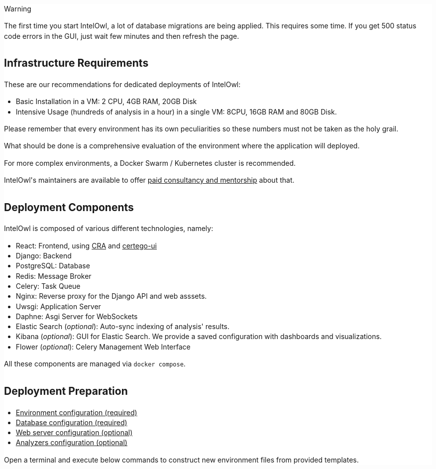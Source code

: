 
<div class="admonition warning">
<p class="admonition-title">Warning</p>
The first time you start IntelOwl, a lot of database migrations are being applied. This requires some time. If you get 500 status code errors in the GUI, just wait few minutes and then refresh the page.
</div>

[//]: # '<div class="admonition hint">'
[//]: # '<p class="admonition-title">Hint</p>'
[//]: # 'There is a <a href="https://www.youtube.com/watch?v=GuEhqQJSQAs" target="_blank">YouTube video</a> that may help in the installation process. (<i>ManySteps have changed since v2.0.0</i>)'
[//]: # "</div>"

## Infrastructure Requirements

These are our recommendations for dedicated deployments of IntelOwl:

- Basic Installation in a VM: 2 CPU, 4GB RAM, 20GB Disk
- Intensive Usage (hundreds of analysis in a hour) in a single VM: 8CPU, 16GB RAM and 80GB Disk.

Please remember that every environment has its own peculiarities so these numbers must not be taken as the holy grail.

What should be done is a comprehensive evaluation of the environment where the application will deployed.

For more complex environments, a Docker Swarm / Kubernetes cluster is recommended.

IntelOwl's maintainers are available to offer [paid consultancy and mentorship](https://opencollective.com/intelowl-project) about that.

## Deployment Components

IntelOwl is composed of various different technologies, namely:

- React: Frontend, using [CRA](https://create-react-app.dev/) and [certego-ui](https://github.com/certego/certego-ui)
- Django: Backend
- PostgreSQL: Database
- Redis: Message Broker
- Celery: Task Queue
- Nginx: Reverse proxy for the Django API and web asssets.
- Uwsgi: Application Server
- Daphne: Asgi Server for WebSockets
- Elastic Search (_optional_): Auto-sync indexing of analysis' results.
- Kibana (_optional_): GUI for Elastic Search. We provide a saved configuration with dashboards and visualizations.
- Flower (_optional_): Celery Management Web Interface

All these components are managed via `docker compose`.

## Deployment Preparation

- [Environment configuration (required)](#environment-configuration-required)
- [Database configuration (required)](#database-configuration-required)
- [Web server configuration (optional)](#web-server-configuration-optional)
- [Analyzers configuration (optional)](#analyzers-or-connectors-configuration-optional)

Open a terminal and execute below commands to construct new environment files from provided templates.
